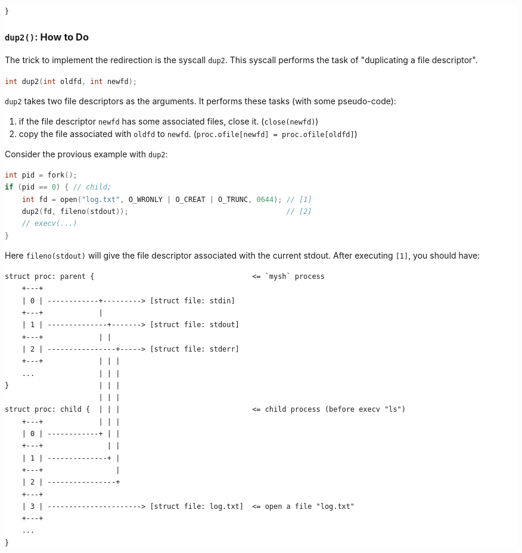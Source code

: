 ```
}
```

### `dup2()`: How to Do

The trick to implement the redirection is the syscall `dup2`. This syscall performs the task of "duplicating a file descriptor".

```C
int dup2(int oldfd, int newfd);
```

`dup2` takes two file descriptors as the arguments. It performs these tasks (with some pseudo-code):

1. if the file descriptor `newfd` has some associated files, close it. (`close(newfd)`)
2. copy the file associated with `oldfd` to `newfd`. (`proc.ofile[newfd] = proc.ofile[oldfd]`)

Consider the provious example with `dup2`:

```C
int pid = fork();
if (pid == 0) { // child;
    int fd = open("log.txt", O_WRONLY | O_CREAT | O_TRUNC, 0644); // [1]
    dup2(fd, fileno(stdout));                                     // [2]
    // execv(...)
}
```

Here `fileno(stdout)` will give the file descriptor associated with the current stdout. After executing `[1]`, you should have:

```
struct proc: parent {                                     <= `mysh` process
	+---+
	| 0 | ------------+---------> [struct file: stdin]
	+---+             |
	| 1 | --------------+-------> [struct file: stdout]
	+---+             | |
	| 2 | ----------------+-----> [struct file: stderr]
	+---+             | | |
	...               | | |
}                     | | |
                      | | |
struct proc: child {  | | |                               <= child process (before execv "ls")
	+---+             | | |
	| 0 | ------------+ | |
	+---+               | |
	| 1 | --------------+ |
	+---+                 |
	| 2 | ----------------+
	+---+
	| 3 | ----------------------> [struct file: log.txt]  <= open a file "log.txt"
	+---+
	...
}
```
